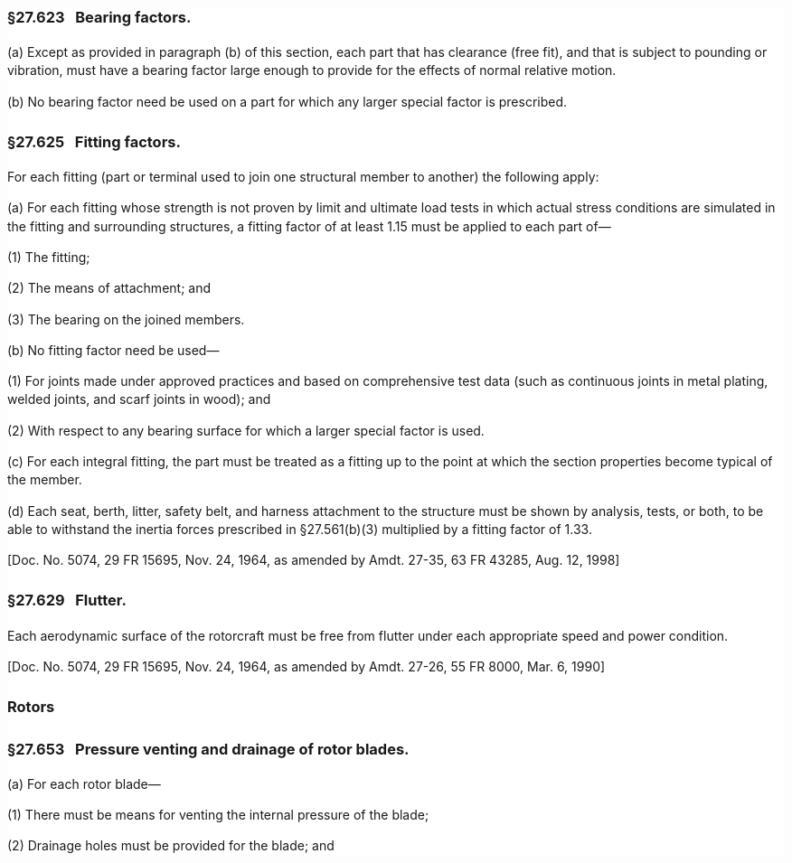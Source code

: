 ### §27.623   Bearing factors.

\(a\) Except as provided in paragraph (b) of this section, each part that has clearance (free fit), and that is subject to pounding or vibration, must have a bearing factor large enough to provide for the effects of normal relative motion.

\(b\) No bearing factor need be used on a part for which any larger special factor is prescribed.

### §27.625   Fitting factors.

For each fitting (part or terminal used to join one structural member to another) the following apply:

\(a\) For each fitting whose strength is not proven by limit and ultimate load tests in which actual stress conditions are simulated in the fitting and surrounding structures, a fitting factor of at least 1.15 must be applied to each part of—

\(1\) The fitting;

\(2\) The means of attachment; and

\(3\) The bearing on the joined members.

\(b\) No fitting factor need be used—

\(1\) For joints made under approved practices and based on comprehensive test data (such as continuous joints in metal plating, welded joints, and scarf joints in wood); and

\(2\) With respect to any bearing surface for which a larger special factor is used.

\(c\) For each integral fitting, the part must be treated as a fitting up to the point at which the section properties become typical of the member.

\(d\) Each seat, berth, litter, safety belt, and harness attachment to the structure must be shown by analysis, tests, or both, to be able to withstand the inertia forces prescribed in §27.561(b)(3) multiplied by a fitting factor of 1.33.

\[Doc. No. 5074, 29 FR 15695, Nov. 24, 1964, as amended by Amdt. 27-35, 63 FR 43285, Aug. 12, 1998\]

### §27.629   Flutter.

Each aerodynamic surface of the rotorcraft must be free from flutter under each appropriate speed and power condition.

\[Doc. No. 5074, 29 FR 15695, Nov. 24, 1964, as amended by Amdt. 27-26, 55 FR 8000, Mar. 6, 1990\]

### Rotors

### §27.653   Pressure venting and drainage of rotor blades.

\(a\) For each rotor blade—

\(1\) There must be means for venting the internal pressure of the blade;

\(2\) Drainage holes must be provided for the blade; and
